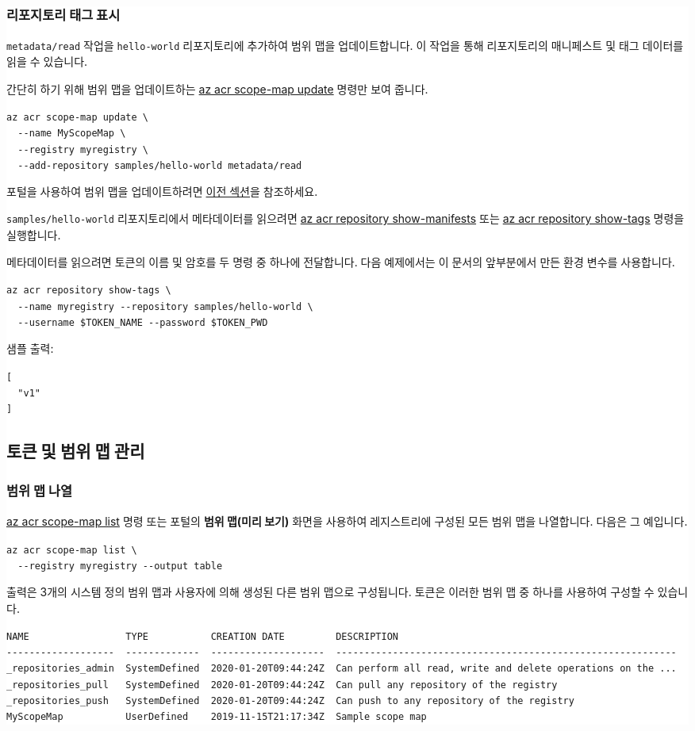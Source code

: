 ### <a name="show-repo-tags"></a>리포지토리 태그 표시 

`metadata/read` 작업을 `hello-world` 리포지토리에 추가하여 범위 맵을 업데이트합니다. 이 작업을 통해 리포지토리의 매니페스트 및 태그 데이터를 읽을 수 있습니다.

간단히 하기 위해 범위 맵을 업데이트하는 [az acr scope-map update][az-acr-scope-map-update] 명령만 보여 줍니다.

```azurecli
az acr scope-map update \
  --name MyScopeMap \
  --registry myregistry \
  --add-repository samples/hello-world metadata/read 
```  

포털을 사용하여 범위 맵을 업데이트하려면 [이전 섹션](#update-token-permissions)을 참조하세요.

`samples/hello-world` 리포지토리에서 메타데이터를 읽으려면 [az acr repository show-manifests][az-acr-repository-show-manifests] 또는 [az acr repository show-tags][az-acr-repository-show-tags] 명령을 실행합니다. 

메타데이터를 읽으려면 토큰의 이름 및 암호를 두 명령 중 하나에 전달합니다. 다음 예제에서는 이 문서의 앞부분에서 만든 환경 변수를 사용합니다.

```azurecli
az acr repository show-tags \
  --name myregistry --repository samples/hello-world \
  --username $TOKEN_NAME --password $TOKEN_PWD
```

샘플 출력:

```console
[
  "v1"
]
```

## <a name="manage-tokens-and-scope-maps"></a>토큰 및 범위 맵 관리

### <a name="list-scope-maps"></a>범위 맵 나열

[az acr scope-map list][az-acr-scope-map-list] 명령 또는 포털의 **범위 맵(미리 보기)** 화면을 사용하여 레지스트리에 구성된 모든 범위 맵을 나열합니다. 다음은 그 예입니다.

```azurecli
az acr scope-map list \
  --registry myregistry --output table
```

출력은 3개의 시스템 정의 범위 맵과 사용자에 의해 생성된 다른 범위 맵으로 구성됩니다. 토큰은 이러한 범위 맵 중 하나를 사용하여 구성할 수 있습니다.

```
NAME                 TYPE           CREATION DATE         DESCRIPTION
-------------------  -------------  --------------------  ------------------------------------------------------------
_repositories_admin  SystemDefined  2020-01-20T09:44:24Z  Can perform all read, write and delete operations on the ...
_repositories_pull   SystemDefined  2020-01-20T09:44:24Z  Can pull any repository of the registry
_repositories_push   SystemDefined  2020-01-20T09:44:24Z  Can push to any repository of the registry
MyScopeMap           UserDefined    2019-11-15T21:17:34Z  Sample scope map
```


[terms-of-use]: https://azure.microsoft.com/support/legal/preview-supplemental-terms/
[az-acr-login]: /cli/azure/acr#az_acr_login
[az-acr-repository]: /cli/azure/acr/repository/
[az-acr-repository-show-tags]: /cli/azure/acr/repository/#az_acr_repository_show_tags
[az-acr-repository-show-manifests]: /cli/azure/acr/repository/#az_acr_repository_show_manifests
[az-acr-repository-delete]: /cli/azure/acr/repository/#az_acr_repository_delete
[az-acr-scope-map]: /cli/azure/acr/scope-map/
[az-acr-scope-map-create]: /cli/azure/acr/scope-map/#az_acr_scope_map_create
[az-acr-scope-map-list]: /cli/azure/acr/scope-map/#az_acr_scope_map_show
[az-acr-scope-map-show]: /cli/azure/acr/scope-map/#az_acr_scope_map_list
[az-acr-scope-map-update]: /cli/azure/acr/scope-map/#az_acr_scope_map_update
[az-acr-scope-map-list]: /cli/azure/acr/scope-map/#az_acr_scope_map_list
[az-acr-token]: /cli/azure/acr/token/
[az-acr-token-show]: /cli/azure/acr/token/#az_acr_token_show
[az-acr-token-list]: /cli/azure/acr/token/#az_acr_token_list
[az-acr-token-delete]: /cli/azure/acr/token/#az_acr_token_delete
[az-acr-token-create]: /cli/azure/acr/token/#az_acr_token_create
[az-acr-token-update]: /cli/azure/acr/token/#az_acr_token_update
[az-acr-token-credential-generate]: /cli/azure/acr/token/credential/#az_acr_token_credential_generate